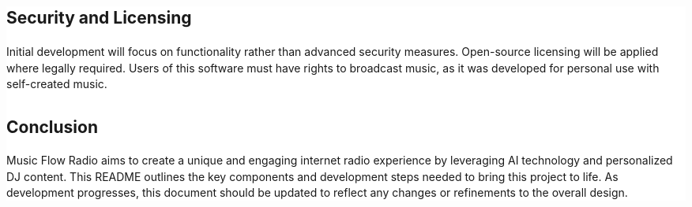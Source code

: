 ## Security and Licensing

Initial development will focus on functionality rather than advanced security measures. Open-source licensing will be applied where legally required. Users of this software must have rights to broadcast music, as it was developed for personal use with self-created music.

## Conclusion

Music Flow Radio aims to create a unique and engaging internet radio experience by leveraging AI technology and personalized DJ content. This README outlines the key components and development steps needed to bring this project to life. As development progresses, this document should be updated to reflect any changes or refinements to the overall design.
